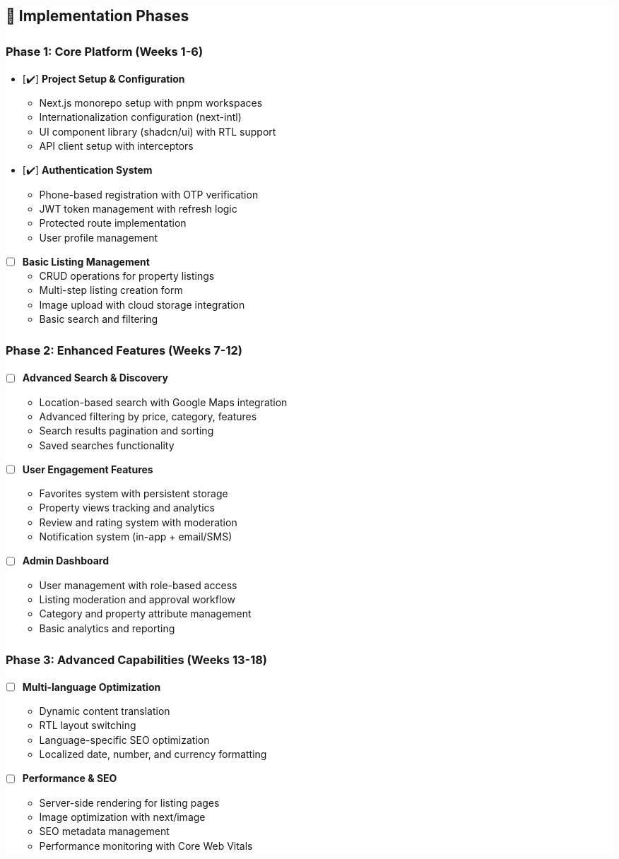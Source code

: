 
## 🎯 Implementation Phases

### Phase 1: Core Platform (Weeks 1-6)
- [✔️] **Project Setup & Configuration**
  - Next.js monorepo setup with pnpm workspaces
  - Internationalization configuration (next-intl)
  - UI component library (shadcn/ui) with RTL support
  - API client setup with interceptors

- [✔️] **Authentication System**
  - Phone-based registration with OTP verification
  - JWT token management with refresh logic
  - Protected route implementation
  - User profile management

- [ ] **Basic Listing Management**
  - CRUD operations for property listings
  - Multi-step listing creation form
  - Image upload with cloud storage integration
  - Basic search and filtering

### Phase 2: Enhanced Features (Weeks 7-12)
- [ ] **Advanced Search & Discovery**
  - Location-based search with Google Maps integration
  - Advanced filtering by price, category, features
  - Search results pagination and sorting
  - Saved searches functionality

- [ ] **User Engagement Features**
  - Favorites system with persistent storage
  - Property views tracking and analytics
  - Review and rating system with moderation
  - Notification system (in-app + email/SMS)

- [ ] **Admin Dashboard**
  - User management with role-based access
  - Listing moderation and approval workflow
  - Category and property attribute management
  - Basic analytics and reporting

### Phase 3: Advanced Capabilities (Weeks 13-18)
- [ ] **Multi-language Optimization**
  - Dynamic content translation
  - RTL layout switching
  - Language-specific SEO optimization
  - Localized date, number, and currency formatting

- [ ] **Performance & SEO**
  - Server-side rendering for listing pages
  - Image optimization with next/image
  - SEO metadata management
  - Performance monitoring with Core Web Vitals
